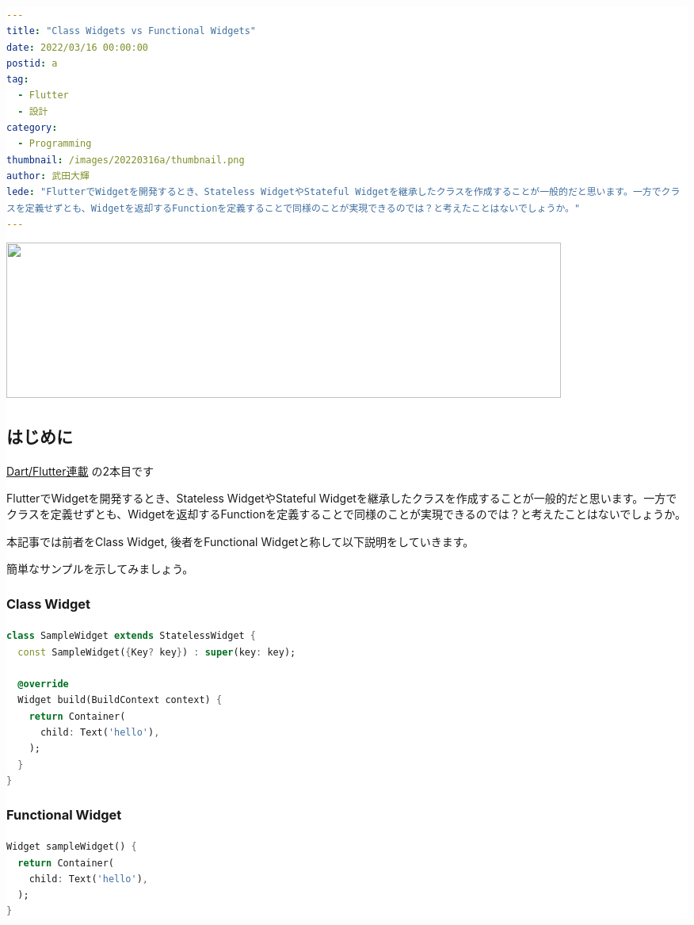 ```yaml
---
title: "Class Widgets vs Functional Widgets"
date: 2022/03/16 00:00:00
postid: a
tag:
  - Flutter
  - 設計
category:
  - Programming
thumbnail: /images/20220316a/thumbnail.png
author: 武田大輝
lede: "FlutterでWidgetを開発するとき、Stateless WidgetやStateful Widgetを継承したクラスを作成することが一般的だと思います。一方でクラスを定義せずとも、Widgetを返却するFunctionを定義することで同様のことが実現できるのでは？と考えたことはないでしょうか。"
---
```


<img src="/images/20220316a/logo_lockup_flutter_horizontal.png" alt="" width="700" height="196">


## はじめに

[Dart/Flutter連載](https://future-architect.github.io/articles/20220315a/) の2本目です

FlutterでWidgetを開発するとき、Stateless WidgetやStateful Widgetを継承したクラスを作成することが一般的だと思います。一方でクラスを定義せずとも、Widgetを返却するFunctionを定義することで同様のことが実現できるのでは？と考えたことはないでしょうか。

本記事では前者をClass Widget, 後者をFunctional Widgetと称して以下説明をしていきます。

簡単なサンプルを示してみましょう。

### Class Widget

```dart
class SampleWidget extends StatelessWidget {
  const SampleWidget({Key? key}) : super(key: key);

  @override
  Widget build(BuildContext context) {
    return Container(
      child: Text('hello'),
    );
  }
}
```

### Functional Widget

```dart
Widget sampleWidget() {
  return Container(
    child: Text('hello'),
  );
}
```
